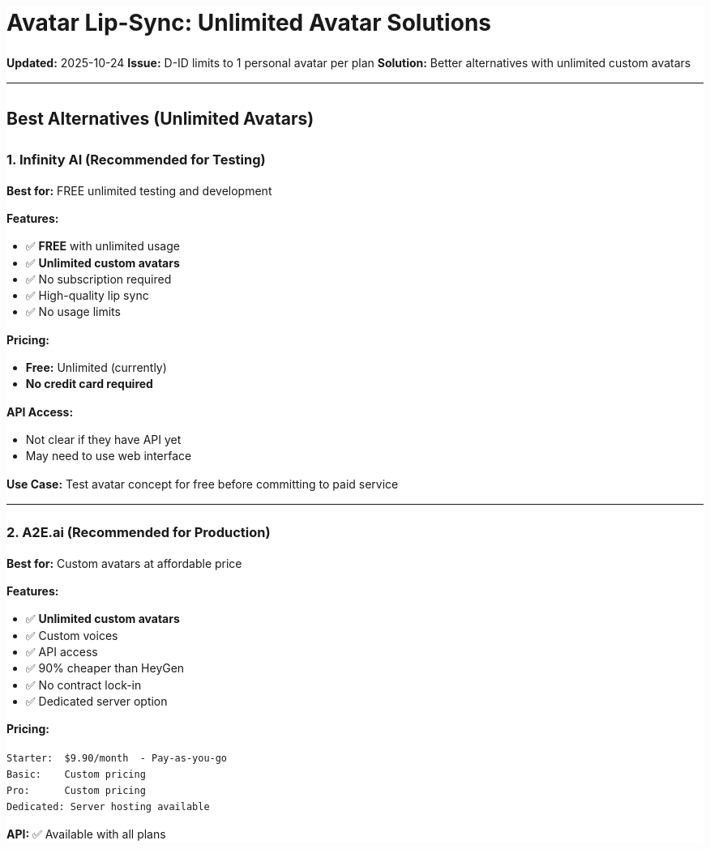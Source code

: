 # Avatar Lip-Sync: Unlimited Avatar Solutions

**Updated:** 2025-10-24
**Issue:** D-ID limits to 1 personal avatar per plan
**Solution:** Better alternatives with unlimited custom avatars

---

## Best Alternatives (Unlimited Avatars)

### 1. Infinity AI (Recommended for Testing)
**Best for:** FREE unlimited testing and development

**Features:**
- ✅ **FREE** with unlimited usage
- ✅ **Unlimited custom avatars**
- ✅ No subscription required
- ✅ High-quality lip sync
- ✅ No usage limits

**Pricing:**
- **Free:** Unlimited (currently)
- **No credit card required**

**API Access:**
- Not clear if they have API yet
- May need to use web interface

**Use Case:** Test avatar concept for free before committing to paid service

---

### 2. A2E.ai (Recommended for Production)
**Best for:** Custom avatars at affordable price

**Features:**
- ✅ **Unlimited custom avatars**
- ✅ Custom voices
- ✅ API access
- ✅ 90% cheaper than HeyGen
- ✅ No contract lock-in
- ✅ Dedicated server option

**Pricing:**
```
Starter:  $9.90/month  - Pay-as-you-go
Basic:    Custom pricing
Pro:      Custom pricing
Dedicated: Server hosting available
```

**API:** ✅ Available with all plans
